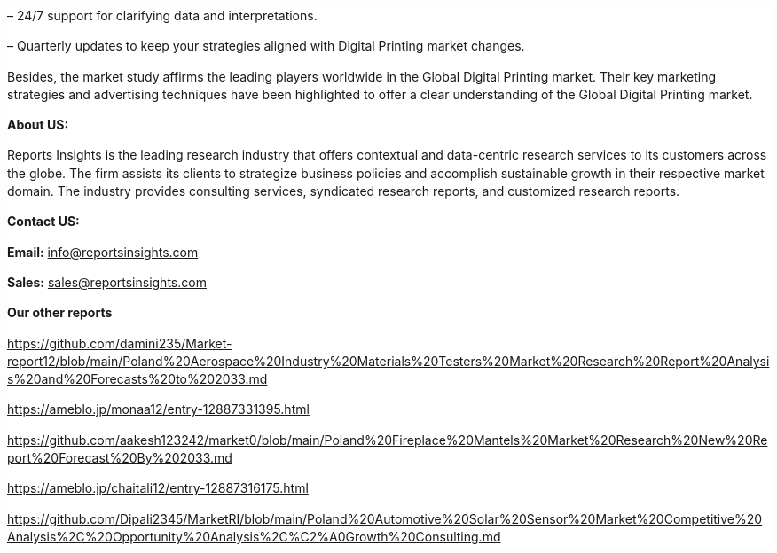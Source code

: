 – 24/7 support for clarifying data and interpretations.

– Quarterly updates to keep your strategies aligned with Digital Printing market changes.

Besides, the market study affirms the leading players worldwide in the Global Digital Printing market. Their key marketing strategies and advertising techniques have been highlighted to offer a clear understanding of the Global Digital Printing market.

<strong><strong>About US</strong>:</strong>

Reports Insights is the leading research industry that offers contextual and data-centric research services to its customers across the globe. The firm assists its clients to strategize business policies and accomplish sustainable growth in their respective market domain. The industry provides consulting services, syndicated research reports, and customized research reports.

<strong>Contact US:</strong>

<p class=><b>Email:</b> <a href=mailto:info@reportsinsights.com>info@reportsinsights.com</a></p>
<p class=><b>Sales:</b> <a href=mailto:sales@reportsinsights.com>sales@reportsinsights.com</a></p>

<strong>Our other reports</strong>

<a href=https://github.com/damini235/Market-report12/blob/main/Poland%20Aerospace%20Industry%20Materials%20Testers%20Market%20Research%20Report%20Analysis%20and%20Forecasts%20to%202033.md>https://github.com/damini235/Market-report12/blob/main/Poland%20Aerospace%20Industry%20Materials%20Testers%20Market%20Research%20Report%20Analysis%20and%20Forecasts%20to%202033.md</a>

<a href=https://ameblo.jp/monaa12/entry-12887331395.html>https://ameblo.jp/monaa12/entry-12887331395.html</a>

<a href=https://github.com/aakesh123242/market0/blob/main/Poland%20Fireplace%20Mantels%20Market%20Research%20New%20Report%20Forecast%20By%202033.md>https://github.com/aakesh123242/market0/blob/main/Poland%20Fireplace%20Mantels%20Market%20Research%20New%20Report%20Forecast%20By%202033.md</a>

<a href=https://ameblo.jp/chaitali12/entry-12887316175.html>https://ameblo.jp/chaitali12/entry-12887316175.html</a>

<a href=https://github.com/Dipali2345/MarketRI/blob/main/Poland%20Automotive%20Solar%20Sensor%20Market%20Competitive%20Analysis%2C%20Opportunity%20Analysis%2C%C2%A0Growth%20Consulting.md>https://github.com/Dipali2345/MarketRI/blob/main/Poland%20Automotive%20Solar%20Sensor%20Market%20Competitive%20Analysis%2C%20Opportunity%20Analysis%2C%C2%A0Growth%20Consulting.md</a>
